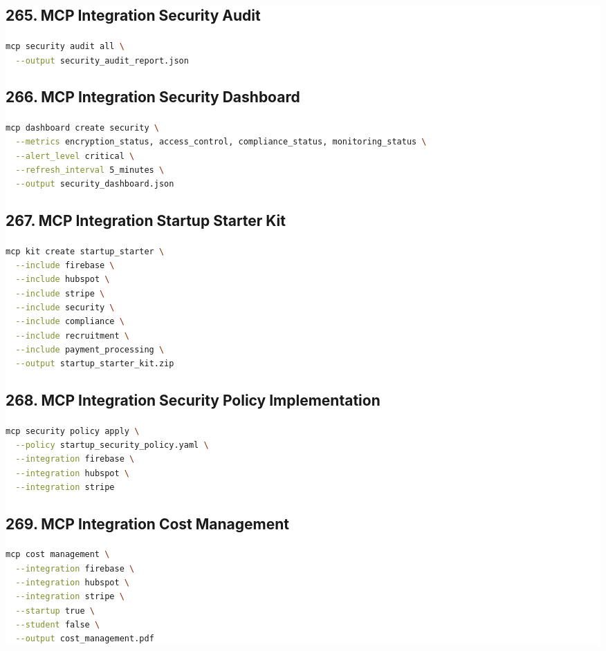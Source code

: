 ## 265. MCP Integration Security Audit

```bash
mcp security audit all \
  --output security_audit_report.json
```

## 266. MCP Integration Security Dashboard

```bash
mcp dashboard create security \
  --metrics encryption_status, access_control, compliance_status, monitoring_status \
  --alert_level critical \
  --refresh_interval 5_minutes \
  --output security_dashboard.json
```

## 267. MCP Integration Startup Starter Kit

```bash
mcp kit create startup_starter \
  --include firebase \
  --include hubspot \
  --include stripe \
  --include security \
  --include compliance \
  --include recruitment \
  --include payment_processing \
  --output startup_starter_kit.zip
```

## 268. MCP Integration Security Policy Implementation

```bash
mcp security policy apply \
  --policy startup_security_policy.yaml \
  --integration firebase \
  --integration hubspot \
  --integration stripe
```

## 269. MCP Integration Cost Management

```bash
mcp cost management \
  --integration firebase \
  --integration hubspot \
  --integration stripe \
  --startup true \
  --student false \
  --output cost_management.pdf
```
